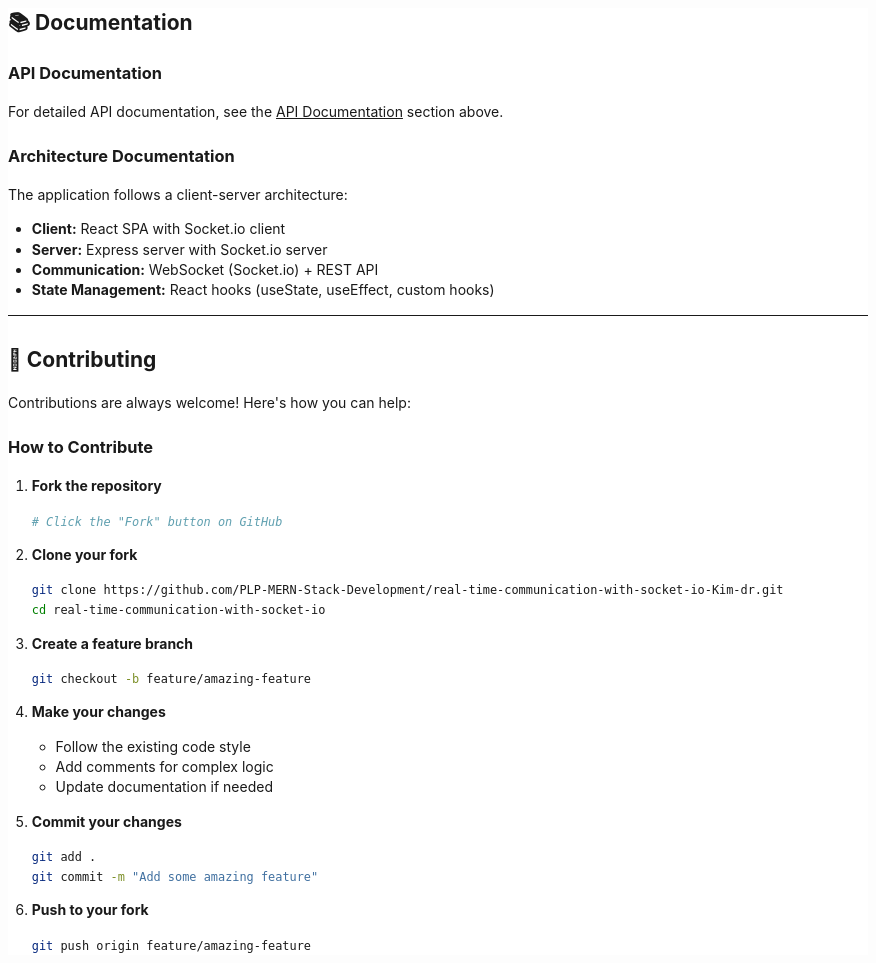 
## 📚 Documentation


### API Documentation

For detailed API documentation, see the [API Documentation](#-api-documentation) section above.

### Architecture Documentation

The application follows a client-server architecture:
- **Client:** React SPA with Socket.io client
- **Server:** Express server with Socket.io server
- **Communication:** WebSocket (Socket.io) + REST API
- **State Management:** React hooks (useState, useEffect, custom hooks)

---

## 🤝 Contributing

Contributions are always welcome! Here's how you can help:

### How to Contribute

1. **Fork the repository**
   ```bash
   # Click the "Fork" button on GitHub
   ```

2. **Clone your fork**
   ```bash
   git clone https://github.com/PLP-MERN-Stack-Development/real-time-communication-with-socket-io-Kim-dr.git
   cd real-time-communication-with-socket-io
   ```

3. **Create a feature branch**
   ```bash
   git checkout -b feature/amazing-feature
   ```

4. **Make your changes**
   - Follow the existing code style
   - Add comments for complex logic
   - Update documentation if needed

5. **Commit your changes**
   ```bash
   git add .
   git commit -m "Add some amazing feature"
   ```

6. **Push to your fork**
   ```bash
   git push origin feature/amazing-feature
   ```

